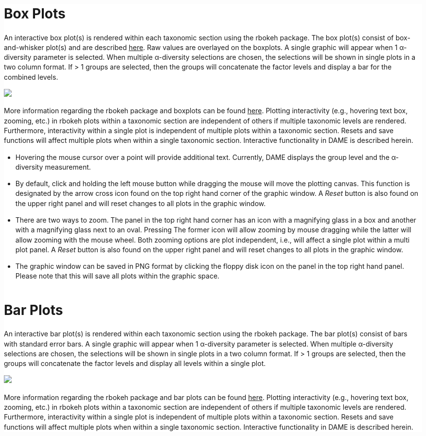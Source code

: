 # Box Plots

An interactive box plot(s) is rendered within each taxonomic section using the rbokeh package.  The box plot(s) consist of box-and-whisker plot(s) and are described [here](https://www.rdocumentation.org/packages/grDevices/versions/3.4.1/topics/boxplot.stats).  Raw values are overlayed on the boxplots.  A single graphic will appear when 1 α-diversity parameter is selected.  When multiple α-diversity selections are chosen, the selections will be shown in single plots in a two column format.  If > 1 groups are selected, then the groups will concatenate the factor levels and display a bar for the combined levels.

![](https://raw.githubusercontent.com/bdpiccolo/ACNC-DAME/master/Instructions/Images/DAME_adiv_boxplot_interactivity_92517.png?raw=true)

More information regarding the rbokeh package and boxplots can be found [here](https://hafen.github.io/rbokeh/rd.html#ly_boxplot).  Plotting interactivity (e.g., hovering text box, zooming, etc.) in rbokeh plots within a taxonomic section are independent of others if multiple taxonomic levels are rendered.  Furthermore, interactivity within a single plot is independent of multiple plots within a taxonomic section.  Resets and save functions will affect multiple plots when within a single taxonomic section. Interactive functionality in DAME is described herein.

* Hovering the mouse cursor over a point will provide additional text.  Currently, DAME displays the group level and the α-diversity measurement.

* By default, click and holding the left mouse button while dragging the mouse will move the plotting canvas.  This function is designated by the arrow cross icon found on the top right hand corner of the graphic window.  A *Reset* button is also found on the upper right panel and will reset changes to all plots in the graphic window.

* There are two ways to zoom.  The panel in the top right hand corner has an icon with a magnifying glass in a box and another with a magnifying glass next to an oval. Pressing The former icon will allow zooming by mouse dragging while the latter will allow zooming with the mouse wheel.  Both zooming options are plot independent, i.e., will affect a single plot within a multi plot panel.   A *Reset* button is also found on the upper right panel and will reset changes to all plots in the graphic window.

* The graphic window can be saved in PNG format by clicking the floppy disk icon on the panel in the top right hand panel.  Please note that this will save all plots within the graphic space.
	
# Bar Plots

An interactive bar plot(s) is rendered within each taxonomic section using the rbokeh package.  The bar plot(s) consist of bars with standard error bars.  A single graphic will appear when 1 α-diversity parameter is selected.  When multiple α-diversity selections are chosen, the selections will be shown in single plots in a two column format.  If > 1 groups are selected, then the groups will concatenate the factor levels and display all levels within a single plot.

![](https://raw.githubusercontent.com/bdpiccolo/ACNC-DAME/master/Instructions/Images/DAME_adiv_barplot_interactivity_92517.png?raw=true)

More information regarding the rbokeh package and bar plots can be found [here](https://hafen.github.io/rbokeh/rd.html#ly_bar).  Plotting interactivity (e.g., hovering text box, zooming, etc.) in rbokeh plots within a taxonomic section are independent of others if multiple taxonomic levels are rendered.  Furthermore, interactivity within a single plot is independent of multiple plots within a taxonomic section.  Resets and save functions will affect multiple plots when within a single taxonomic section. Interactive functionality in DAME is described herein.
